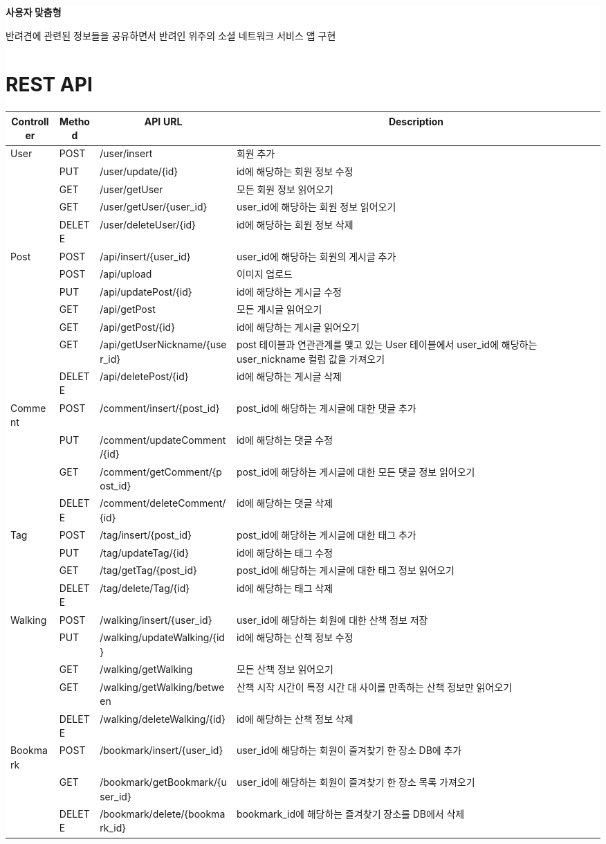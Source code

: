 
**사용자 맞춤형**


반려견에 관련된 정보들을 공유하면서 반려인 위주의 소셜 네트워크 서비스 앱 구현

# REST API 
| Controller | Method | API URL | Description |
|------------|--------|---------|-------------|
| User       | POST   | /user/insert | 회원 추가 |
|            | PUT    | /user/update/{id} | id에 해당하는 회원 정보 수정 |
|            | GET    | /user/getUser | 모든 회원 정보 읽어오기 |
|            | GET    | /user/getUser/{user_id} | user_id에 해당하는 회원 정보 읽어오기 |
|            | DELETE | /user/deleteUser/{id} | id에 해당하는 회원 정보 삭제 |
| Post       | POST   | /api/insert/{user_id} | user_id에 해당하는 회원의 게시글 추가 |
|            | POST   | /api/upload | 이미지 업로드 |
|            | PUT    | /api/updatePost/{id} | id에 해당하는 게시글 수정 |
|            | GET    | /api/getPost | 모든 게시글 읽어오기 |
|            | GET    | /api/getPost/{id} | id에 해당하는 게시글 읽어오기 |
|            | GET    | /api/getUserNickname/{user_id} | post 테이블과 연관관계를 맺고 있는 User 테이블에서 user_id에 해당하는 user_nickname 컬럼 값을 가져오기 |
|            | DELETE | /api/deletePost/{id} | id에 해당하는 게시글 삭제 |
| Comment    | POST   | /comment/insert/{post_id} | post_id에 해당하는 게시글에 대한 댓글 추가 |
|            | PUT    | /comment/updateComment/{id} | id에 해당하는 댓글 수정 |
|            | GET    | /comment/getComment/{post_id} | post_id에 해당하는 게시글에 대한 모든 댓글 정보 읽어오기 |
|            | DELETE | /comment/deleteComment/{id} | id에 해당하는 댓글 삭제 |
| Tag        | POST   | /tag/insert/{post_id} | post_id에 해당하는 게시글에 대한 태그 추가 |
|            | PUT    | /tag/updateTag/{id} | id에 해당하는 태그 수정 |
|            | GET    | /tag/getTag/{post_id} | post_id에 해당하는 게시글에 대한 태그 정보 읽어오기 |
|            | DELETE | /tag/delete/Tag/{id} | id에 해당하는 태그 삭제 |
| Walking    | POST   | /walking/insert/{user_id} | user_id에 해당하는 회원에 대한 산책 정보 저장 |
|            | PUT    | /walking/updateWalking/{id} | id에 해당하는 산책 정보 수정 |
|            | GET    | /walking/getWalking | 모든 산책 정보 읽어오기 |
|            | GET    | /walking/getWalking/between | 산책 시작 시간이 특정 시간 대 사이를 만족하는 산책 정보만 읽어오기 |
|            | DELETE | /walking/deleteWalking/{id} | id에 해당하는 산책 정보 삭제 |
| Bookmark   | POST   | /bookmark/insert/{user_id} | user_id에 해당하는 회원이 즐겨찾기 한 장소 DB에 추가 |
|            | GET    | /bookmark/getBookmark/{user_id} | user_id에 해당하는 회원이 즐겨찾기 한 장소 목록 가져오기 |
|            | DELETE | /bookmark/delete/{bookmark_id} | bookmark_id에 해당하는 즐겨찾기 장소를 DB에서 삭제 |



